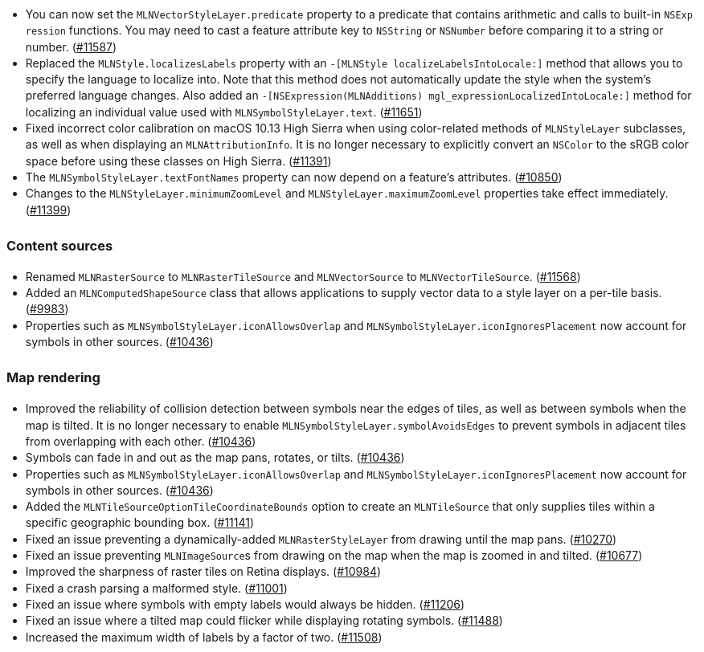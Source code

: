 * You can now set the `MLNVectorStyleLayer.predicate` property to a predicate that contains arithmetic and calls to built-in `NSExpression` functions. You may need to cast a feature attribute key to `NSString` or `NSNumber` before comparing it to a string or number. ([#11587](https://github.com/mapbox/mapbox-gl-native/pull/11587))
* Replaced the `MLNStyle.localizesLabels` property with an `-[MLNStyle localizeLabelsIntoLocale:]` method that allows you to specify the language to localize into. Note that this method does not automatically update the style when the system’s preferred language changes. Also added an `-[NSExpression(MLNAdditions) mgl_expressionLocalizedIntoLocale:]` method for localizing an individual value used with `MLNSymbolStyleLayer.text`. ([#11651](https://github.com/mapbox/mapbox-gl-native/pull/11651))
* Fixed incorrect color calibration on macOS 10.13 High Sierra when using color-related methods of `MLNStyleLayer` subclasses, as well as when displaying an `MLNAttributionInfo`. It is no longer necessary to explicitly convert an `NSColor` to the sRGB color space before using these classes on High Sierra. ([#11391](https://github.com/mapbox/mapbox-gl-native/pull/11391))
* The `MLNSymbolStyleLayer.textFontNames` property can now depend on a feature’s attributes. ([#10850](https://github.com/mapbox/mapbox-gl-native/pull/10850))
* Changes to the `MLNStyleLayer.minimumZoomLevel` and `MLNStyleLayer.maximumZoomLevel` properties take effect immediately. ([#11399](https://github.com/mapbox/mapbox-gl-native/pull/11399))

### Content sources

* Renamed `MLNRasterSource` to `MLNRasterTileSource` and `MLNVectorSource` to `MLNVectorTileSource`. ([#11568](https://github.com/mapbox/mapbox-gl-native/pull/11568))
* Added an `MLNComputedShapeSource` class that allows applications to supply vector data to a style layer on a per-tile basis. ([#9983](https://github.com/mapbox/mapbox-gl-native/pull/9983))
* Properties such as `MLNSymbolStyleLayer.iconAllowsOverlap` and `MLNSymbolStyleLayer.iconIgnoresPlacement` now account for symbols in other sources. ([#10436](https://github.com/mapbox/mapbox-gl-native/pull/10436))

### Map rendering

* Improved the reliability of collision detection between symbols near the edges of tiles, as well as between symbols when the map is tilted. It is no longer necessary to enable `MLNSymbolStyleLayer.symbolAvoidsEdges` to prevent symbols in adjacent tiles from overlapping with each other. ([#10436](https://github.com/mapbox/mapbox-gl-native/pull/10436))
* Symbols can fade in and out as the map pans, rotates, or tilts. ([#10436](https://github.com/mapbox/mapbox-gl-native/pull/10436))
* Properties such as `MLNSymbolStyleLayer.iconAllowsOverlap` and `MLNSymbolStyleLayer.iconIgnoresPlacement` now account for symbols in other sources. ([#10436](https://github.com/mapbox/mapbox-gl-native/pull/10436))
* Added the `MLNTileSourceOptionTileCoordinateBounds` option to create an `MLNTileSource` that only supplies tiles within a specific geographic bounding box. ([#11141](https://github.com/mapbox/mapbox-gl-native/pull/11141))
* Fixed an issue preventing a dynamically-added `MLNRasterStyleLayer` from drawing until the map pans. ([#10270](https://github.com/mapbox/mapbox-gl-native/pull/10270))
* Fixed an issue preventing `MLNImageSource`s from drawing on the map when the map is zoomed in and tilted. ([#10677](https://github.com/mapbox/mapbox-gl-native/pull/10677))
* Improved the sharpness of raster tiles on Retina displays. ([#10984](https://github.com/mapbox/mapbox-gl-native/pull/10984))
* Fixed a crash parsing a malformed style. ([#11001](https://github.com/mapbox/mapbox-gl-native/pull/11001))
* Fixed an issue where symbols with empty labels would always be hidden. ([#11206](https://github.com/mapbox/mapbox-gl-native/pull/11206))
* Fixed an issue where a tilted map could flicker while displaying rotating symbols. ([#11488](https://github.com/mapbox/mapbox-gl-native/pull/11488))
* Increased the maximum width of labels by a factor of two. ([#11508](https://github.com/mapbox/mapbox-gl-native/pull/11508))
